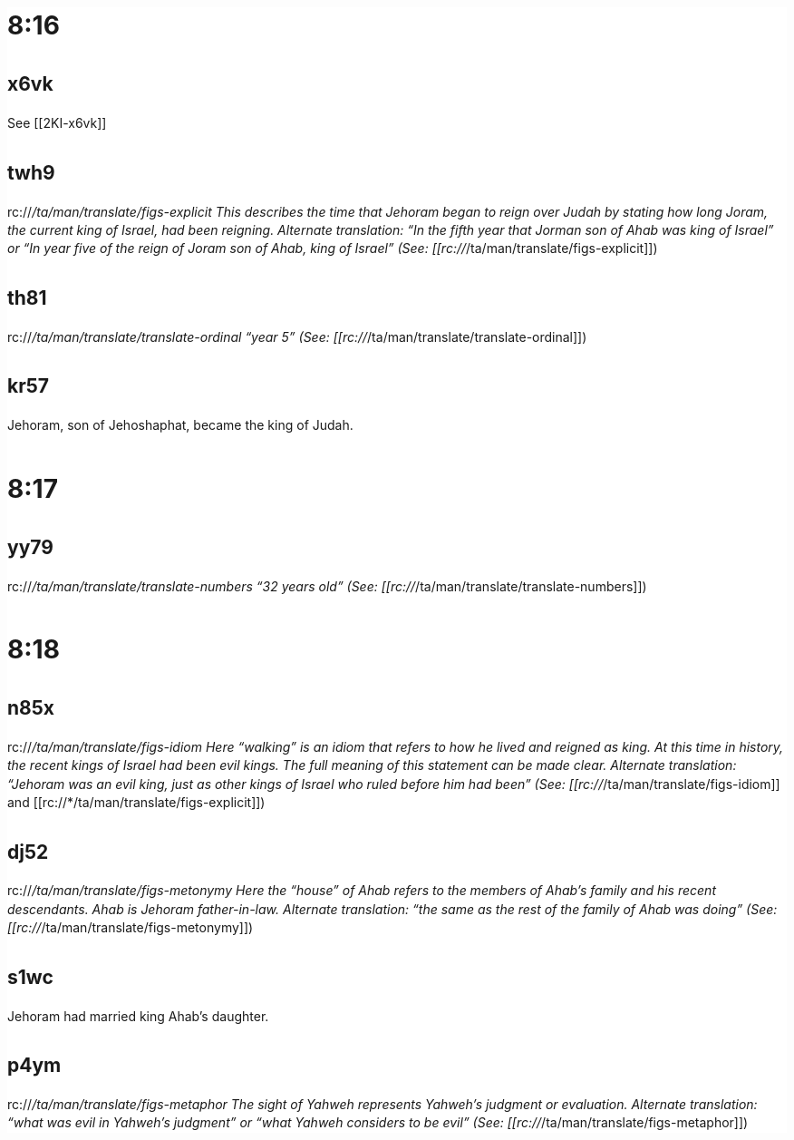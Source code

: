 # 8:16
## x6vk
See [[2KI-x6vk]]
## twh9
rc://*/ta/man/translate/figs-explicit
This describes the time that Jehoram began to reign over Judah by stating how long Joram, the current king of Israel, had been reigning. Alternate translation: “In the fifth year that Jorman son of Ahab was king of Israel” or “In year five of the reign of Joram son of Ahab, king of Israel” (See: [[rc://*/ta/man/translate/figs-explicit]])

## th81
rc://*/ta/man/translate/translate-ordinal
“year 5” (See: [[rc://*/ta/man/translate/translate-ordinal]])

## kr57
Jehoram, son of Jehoshaphat, became the king of Judah.

# 8:17
## yy79
rc://*/ta/man/translate/translate-numbers
“32 years old” (See: [[rc://*/ta/man/translate/translate-numbers]])

# 8:18
## n85x
rc://*/ta/man/translate/figs-idiom
Here “walking” is an idiom that refers to how he lived and reigned as king. At this time in history, the recent kings of Israel had been evil kings. The full meaning of this statement can be made clear. Alternate translation: “Jehoram was an evil king, just as other kings of Israel who ruled before him had been” (See: [[rc://*/ta/man/translate/figs-idiom]] and [[rc://*/ta/man/translate/figs-explicit]])

## dj52
rc://*/ta/man/translate/figs-metonymy
Here the “house” of Ahab refers to the members of Ahab’s family and his recent descendants. Ahab is Jehoram father-in-law. Alternate translation: “the same as the rest of the family of Ahab was doing” (See: [[rc://*/ta/man/translate/figs-metonymy]])

## s1wc
Jehoram had married king Ahab’s daughter.

## p4ym
rc://*/ta/man/translate/figs-metaphor
The sight of Yahweh represents Yahweh’s judgment or evaluation. Alternate translation: “what was evil in Yahweh’s judgment” or “what Yahweh considers to be evil” (See: [[rc://*/ta/man/translate/figs-metaphor]])
